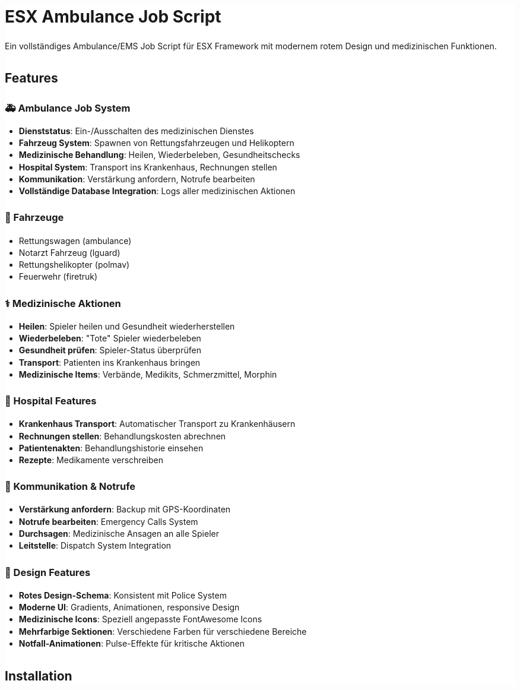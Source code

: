# ESX Ambulance Job Script

Ein vollständiges Ambulance/EMS Job Script für ESX Framework mit modernem rotem Design und medizinischen Funktionen.

## Features

### 🚑 Ambulance Job System
- **Dienststatus**: Ein-/Ausschalten des medizinischen Dienstes
- **Fahrzeug System**: Spawnen von Rettungsfahrzeugen und Helikoptern
- **Medizinische Behandlung**: Heilen, Wiederbeleben, Gesundheitschecks
- **Hospital System**: Transport ins Krankenhaus, Rechnungen stellen
- **Kommunikation**: Verstärkung anfordern, Notrufe bearbeiten
- **Vollständige Database Integration**: Logs aller medizinischen Aktionen

### 🚗 Fahrzeuge
- Rettungswagen (ambulance)
- Notarzt Fahrzeug (lguard)
- Rettungshelikopter (polmav)
- Feuerwehr (firetruk)

### ⚕️ Medizinische Aktionen
- **Heilen**: Spieler heilen und Gesundheit wiederherstellen
- **Wiederbeleben**: "Tote" Spieler wiederbeleben
- **Gesundheit prüfen**: Spieler-Status überprüfen
- **Transport**: Patienten ins Krankenhaus bringen
- **Medizinische Items**: Verbände, Medikits, Schmerzmittel, Morphin

### 🏥 Hospital Features
- **Krankenhaus Transport**: Automatischer Transport zu Krankenhäusern
- **Rechnungen stellen**: Behandlungskosten abrechnen
- **Patientenakten**: Behandlungshistorie einsehen
- **Rezepte**: Medikamente verschreiben

### 📡 Kommunikation & Notrufe
- **Verstärkung anfordern**: Backup mit GPS-Koordinaten
- **Notrufe bearbeiten**: Emergency Calls System
- **Durchsagen**: Medizinische Ansagen an alle Spieler
- **Leitstelle**: Dispatch System Integration

### 🎨 Design Features
- **Rotes Design-Schema**: Konsistent mit Police System
- **Moderne UI**: Gradients, Animationen, responsive Design
- **Medizinische Icons**: Speziell angepasste FontAwesome Icons
- **Mehrfarbige Sektionen**: Verschiedene Farben für verschiedene Bereiche
- **Notfall-Animationen**: Pulse-Effekte für kritische Aktionen

## Installation
